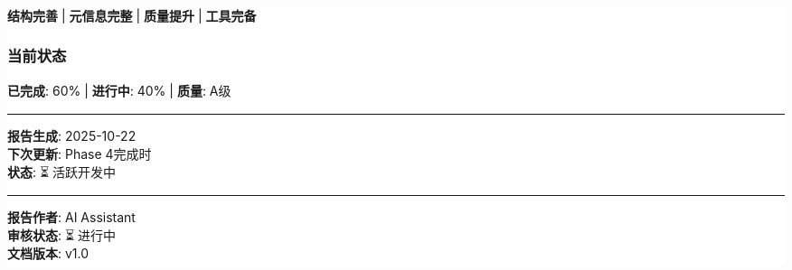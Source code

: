 **结构完善** | **元信息完整** | **质量提升** | **工具完备**

### 当前状态

**已完成**: 60% | **进行中**: 40% | **质量**: A级

---

**报告生成**: 2025-10-22  
**下次更新**: Phase 4完成时  
**状态**: ⏳ 活跃开发中

</div>

---

**报告作者**: AI Assistant  
**审核状态**: ⏳ 进行中  
**文档版本**: v1.0

